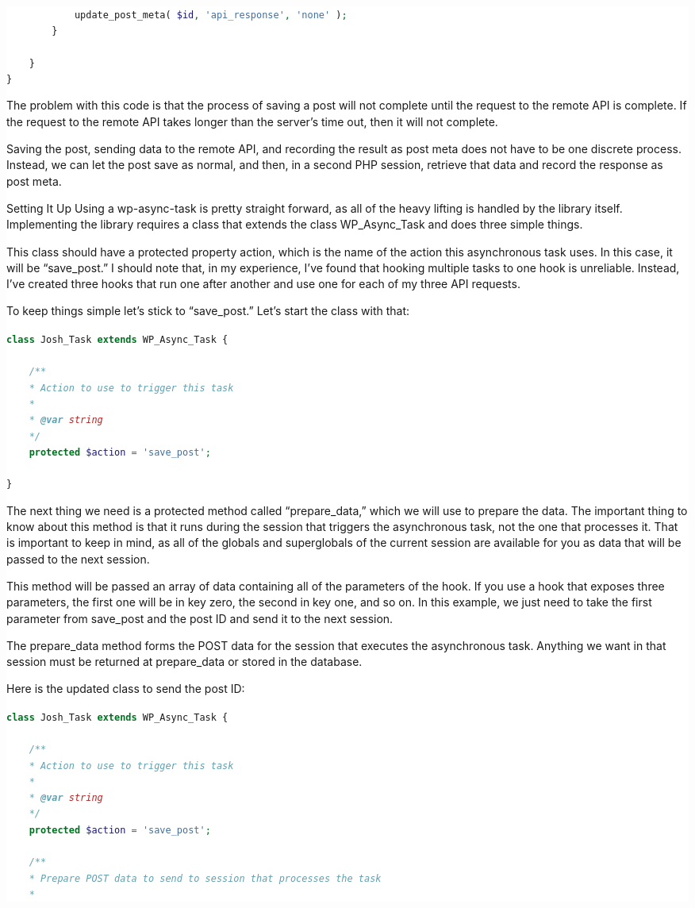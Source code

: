 ```php
            update_post_meta( $id, 'api_response', 'none' );
        }

    }
}
```

The problem with this code is that the process of saving a post will not complete until the request to the remote API is complete. If the request to the remote API takes longer than the server’s time out, then it will not complete.

Saving the post, sending data to the remote API, and recording the result as post meta does not have to be one discrete process. Instead, we can let the post save as normal, and then, in a second PHP session, retrieve that data and record the response as post meta.

Setting It Up
Using a wp-async-task is pretty straight forward, as all of the heavy lifting is handled by the library itself. Implementing the library requires a class that extends the class WP_Async_Task and does three simple things.

This class should have a protected property action, which is the name of the action this asynchronous task uses. In this case, it will be “save_post.” I should note that, in my experience, I’ve found that hooking multiple tasks to one hook is unreliable. Instead, I’ve created three hooks that run one after another and use one for each of my three API requests.

To keep things simple let’s stick to “save_post.” Let’s start the class with that:
```php
class Josh_Task extends WP_Async_Task {

    /**
    * Action to use to trigger this task
    *
    * @var string
    */
    protected $action = 'save_post';

}

```
The next thing we need is a protected method called “prepare_data,” which we will use to prepare the data. The important thing to know about this method is that it runs during the session that triggers the asynchronous task, not the one that processes it. That is important to keep in mind, as all of the globals and superglobals of the current session are available for you as data that will be passed to the next session.

This method will be passed an array of data containing all of the parameters of the hook. If you use a hook that exposes three parameters, the first one will be in key zero, the second in key one, and so on. In this example, we just need to take the first parameter from save_post and the post ID and send it to the next session.

The prepare_data method forms the POST data for the session that executes the asynchronous task. Anything we want in that session must be returned at prepare_data or stored in the database.

Here is the updated class to send the post ID:
```php
class Josh_Task extends WP_Async_Task {

    /**
    * Action to use to trigger this task
    *
    * @var string
    */
    protected $action = 'save_post';

    /**
    * Prepare POST data to send to session that processes the task
    *
```